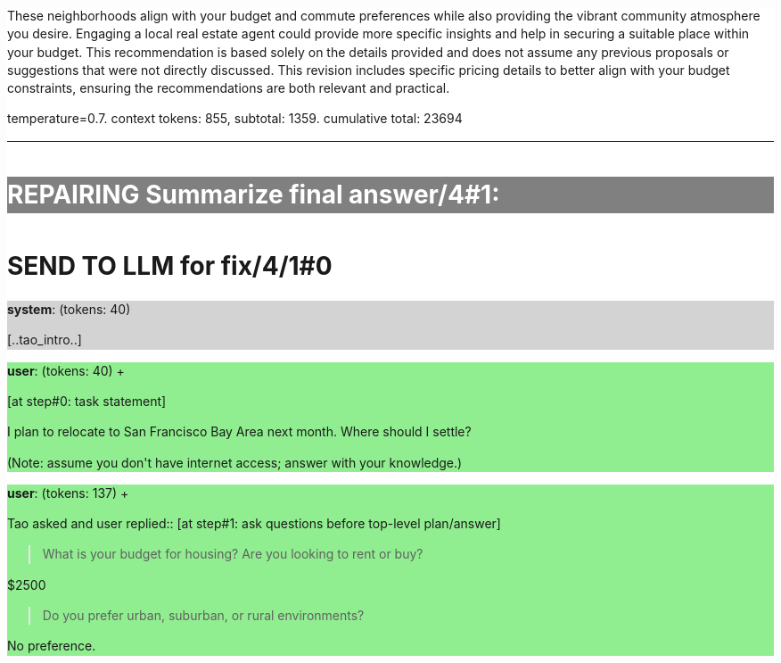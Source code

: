 These neighborhoods align with your budget and commute preferences while also providing the vibrant community atmosphere you desire. Engaging a local real estate agent could provide more specific insights and help in securing a suitable place within your budget. This recommendation is based solely on the details provided and does not assume any previous proposals or suggestions that were not directly discussed. This revision includes specific pricing details to better align with your budget constraints, ensuring the recommendations are both relevant and practical.

temperature=0.7. context tokens: 855, subtotal: 1359. cumulative total: 23694


</div></div>

---
<div style="color: white; background-color: gray">

# REPAIRING Summarize final answer/4#1:

</div>



# SEND TO LLM for fix/4/1#0
<div class="section_header " style="background-color:lightgrey">
<div class="header"><b>system</b>: (tokens: 40) </div>
<div class="content">

[..tao_intro..]


</div></div>

<div class="section_header collapsible" style="background-color:lightgreen">
<div class="header"><b>user</b>: (tokens: 40) +</div>
<div class="content">

[at step#0: task statement]

I plan to relocate to San Francisco Bay Area next month. Where should I settle?

(Note: assume you don't have internet access; answer with your knowledge.)


</div></div>

<div class="section_header collapsible" style="background-color:lightgreen">
<div class="header"><b>user</b>: (tokens: 137) +</div>
<div class="content">

Tao asked and user replied::
[at step#1: ask questions before top-level plan/answer]

> What is your budget for housing? Are you looking to rent or buy?

$2500

> Do you prefer urban, suburban, or rural environments?

No preference.

